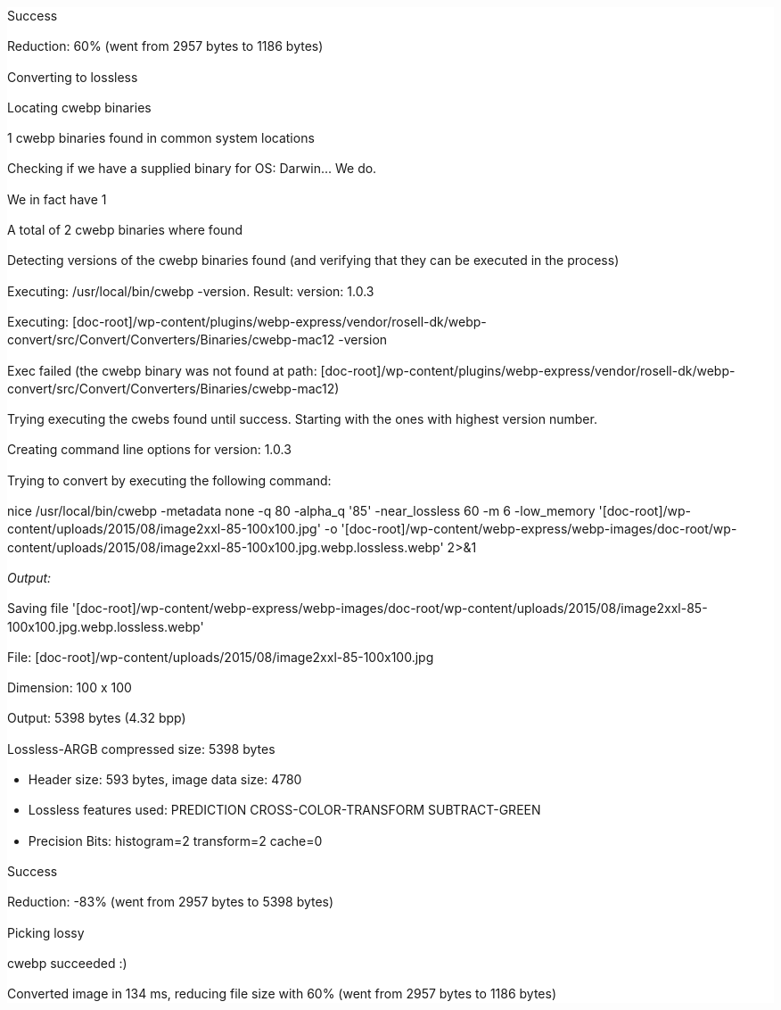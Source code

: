 Success

Reduction: 60% (went from 2957 bytes to 1186 bytes)


Converting to lossless

Locating cwebp binaries

1 cwebp binaries found in common system locations

Checking if we have a supplied binary for OS: Darwin... We do.

We in fact have 1

A total of 2 cwebp binaries where found

Detecting versions of the cwebp binaries found (and verifying that they can be executed in the process)

Executing: /usr/local/bin/cwebp -version. Result: version: 1.0.3

Executing: [doc-root]/wp-content/plugins/webp-express/vendor/rosell-dk/webp-convert/src/Convert/Converters/Binaries/cwebp-mac12 -version

Exec failed (the cwebp binary was not found at path: [doc-root]/wp-content/plugins/webp-express/vendor/rosell-dk/webp-convert/src/Convert/Converters/Binaries/cwebp-mac12)

Trying executing the cwebs found until success. Starting with the ones with highest version number.

Creating command line options for version: 1.0.3

Trying to convert by executing the following command:

nice /usr/local/bin/cwebp -metadata none -q 80 -alpha_q '85' -near_lossless 60 -m 6 -low_memory '[doc-root]/wp-content/uploads/2015/08/image2xxl-85-100x100.jpg' -o '[doc-root]/wp-content/webp-express/webp-images/doc-root/wp-content/uploads/2015/08/image2xxl-85-100x100.jpg.webp.lossless.webp' 2>&1


*Output:* 

Saving file '[doc-root]/wp-content/webp-express/webp-images/doc-root/wp-content/uploads/2015/08/image2xxl-85-100x100.jpg.webp.lossless.webp'

File:      [doc-root]/wp-content/uploads/2015/08/image2xxl-85-100x100.jpg

Dimension: 100 x 100

Output:    5398 bytes (4.32 bpp)

Lossless-ARGB compressed size: 5398 bytes

  * Header size: 593 bytes, image data size: 4780

  * Lossless features used: PREDICTION CROSS-COLOR-TRANSFORM SUBTRACT-GREEN

  * Precision Bits: histogram=2 transform=2 cache=0


Success

Reduction: -83% (went from 2957 bytes to 5398 bytes)


Picking lossy

cwebp succeeded :)


Converted image in 134 ms, reducing file size with 60% (went from 2957 bytes to 1186 bytes)

